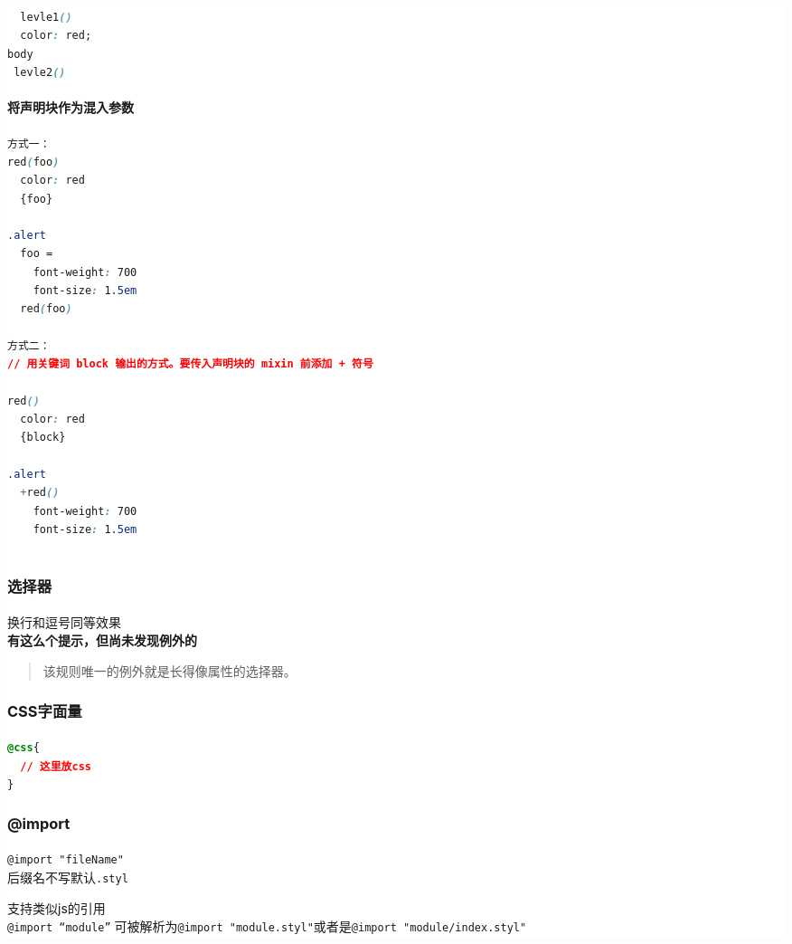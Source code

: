 ```css
  levle1()
  color: red;
body
 levle2()
```

#### 将声明块作为混入参数
```css
方式一：
red(foo)
  color: red
  {foo}

.alert
  foo =
    font-weight: 700
    font-size: 1.5em
  red(foo)
  
方式二：
// 用关键词 block 输出的方式。要传入声明块的 mixin 前添加 + 符号

red()
  color: red
  {block}

.alert
  +red()
    font-weight: 700
    font-size: 1.5em
  
```

### 选择器
换行和逗号同等效果  
**有这么个提示，但尚未发现例外的**
> 该规则唯一的例外就是长得像属性的选择器。

### CSS字面量
```css
@css{
  // 这里放css
}
```

### @import
`@import "fileName"`  
后缀名不写默认`.styl`

支持类似js的引用  
`@import “module”` 可被解析为`@import "module.styl"`或者是`@import "module/index.styl"`
